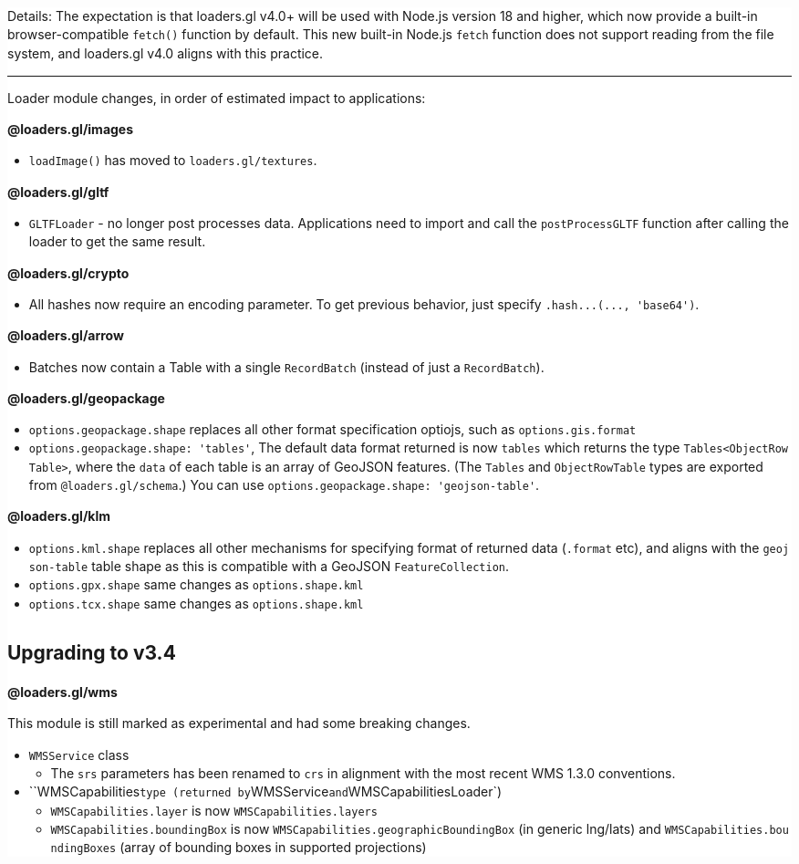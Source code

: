 Details: The expectation is that loaders.gl v4.0+ will be used with Node.js version 18 and higher,
which now provide a built-in browser-compatible `fetch()` function by default.
This new built-in Node.js `fetch` function does not support reading from the file system,
and loaders.gl v4.0 aligns with this practice.

---

Loader module changes, in order of estimated impact to applications:

**@loaders.gl/images**

- `loadImage()` has moved to `loaders.gl/textures`.

**@loaders.gl/gltf**

- `GLTFLoader` - no longer post processes data. Applications need to import and call the `postProcessGLTF` function after calling the loader to get the same result.

**@loaders.gl/crypto**

- All hashes now require an encoding parameter. To get previous behavior, just specify `.hash...(..., 'base64')`.

**@loaders.gl/arrow**

- Batches now contain a Table with a single `RecordBatch` (instead of just a `RecordBatch`).

**@loaders.gl/geopackage**

- `options.geopackage.shape` replaces all other format specification optiojs, such as `options.gis.format`
- `options.geopackage.shape: 'tables'`, The default data format returned is now `tables` which returns the type `Tables<ObjectRowTable>`, where the `data` of each table is an array of GeoJSON features. (The `Tables` and `ObjectRowTable` types are exported from `@loaders.gl/schema`.) You can use `options.geopackage.shape: 'geojson-table'`.

**@loaders.gl/klm**

- `options.kml.shape` replaces all other mechanisms for specifying format of returned data (`.format` etc), and aligns with the `geojson-table` table shape as this is compatible with a GeoJSON `FeatureCollection`.
- `options.gpx.shape` same changes as `options.shape.kml`
- `options.tcx.shape` same changes as `options.shape.kml`

## Upgrading to v3.4

**@loaders.gl/wms**

This module is still marked as experimental and had some breaking changes.

- `WMSService` class
  - The `srs` parameters has been renamed to `crs` in alignment with the most recent WMS 1.3.0 conventions.
- ``WMSCapabilities` type (returned by `WMSService` and `WMSCapabilitiesLoader`)
  - `WMSCapabilities.layer` is now `WMSCapabilities.layers`
  - `WMSCapabilities.boundingBox` is now `WMSCapabilities.geographicBoundingBox` (in generic lng/lats) and `WMSCapabilities.boundingBoxes` (array of bounding boxes in supported projections)
